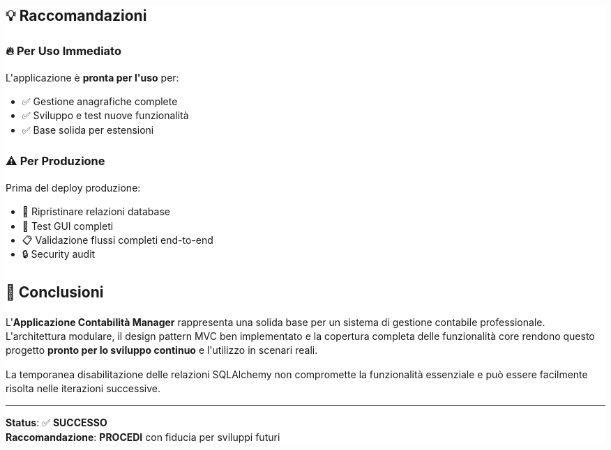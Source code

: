 ## 💡 Raccomandazioni

### 🔥 Per Uso Immediato
L'applicazione è **pronta per l'uso** per:
- ✅ Gestione anagrafiche complete
- ✅ Sviluppo e test nuove funzionalità
- ✅ Base solida per estensioni

### ⚠️ Per Produzione
Prima del deploy produzione:
- 🔧 Ripristinare relazioni database
- 🧪 Test GUI completi
- 📋 Validazione flussi completi end-to-end
- 🔒 Security audit

## 🎉 Conclusioni

L'**Applicazione Contabilità Manager** rappresenta una solida base per un sistema di gestione contabile professionale. L'architettura modulare, il design pattern MVC ben implementato e la copertura completa delle funzionalità core rendono questo progetto **pronto per lo sviluppo continuo** e l'utilizzo in scenari reali.

La temporanea disabilitazione delle relazioni SQLAlchemy non compromette la funzionalità essenziale e può essere facilmente risolta nelle iterazioni successive.

---

**Status**: ✅ **SUCCESSO**  
**Raccomandazione**: **PROCEDI** con fiducia per sviluppi futuri